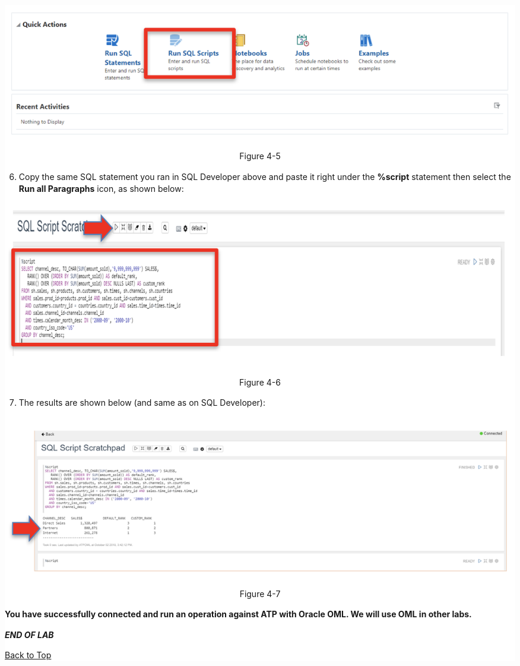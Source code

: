![../Desktop/Screen%20Shot%202019-04-22%20at%2012.29.44%20PM.png](./media/image20.png)
<p align="center">Figure 4-5</p>

6. Copy the same SQL statement you ran in SQL Developer above and paste it
right under the **%script** statement then select the **Run all
Paragraphs** icon, as shown below:

![../Desktop/Screen%20Shot%202019-04-22%20at%2012.29.49%20PM.png](./media/image21.png)
<p align="center">Figure 4-6</p>

7. The results are shown below (and same as on SQL Developer):

![../Desktop/Screen%20Shot%202019-04-22%20at%2012.29.55%20PM.png](./media/image22.png)
<p align="center">Figure 4-7</p>

**You have successfully connected and run an operation against ATP with Oracle OML. We will use OML in other labs.**

***END OF LAB***

[Back to Top](#table-of-contents)   
